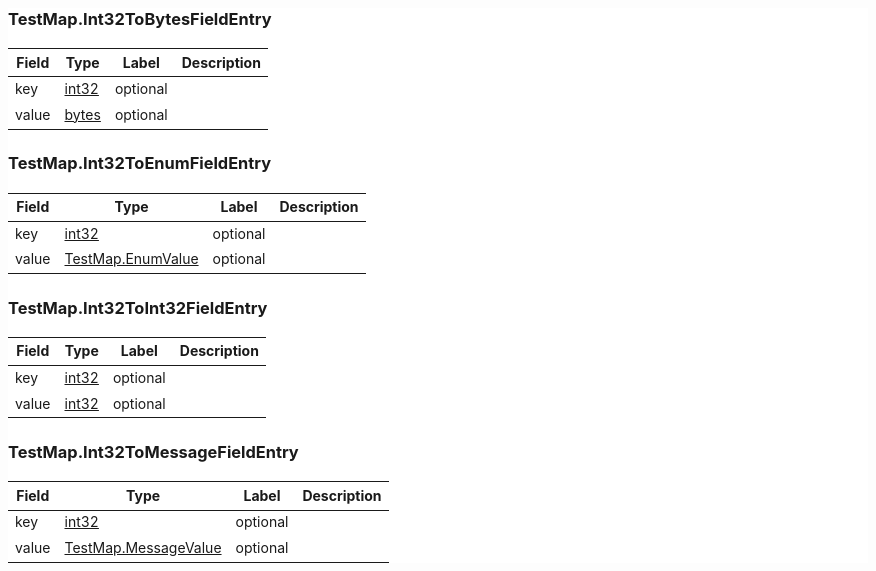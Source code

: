 

<a name="map_for_proto2_test-TestMap-Int32ToBytesFieldEntry"></a>

### TestMap.Int32ToBytesFieldEntry



| Field | Type | Label | Description |
| ----- | ---- | ----- | ----------- |
| key | [int32](#int32) | optional |  |
| value | [bytes](#bytes) | optional |  |






<a name="map_for_proto2_test-TestMap-Int32ToEnumFieldEntry"></a>

### TestMap.Int32ToEnumFieldEntry



| Field | Type | Label | Description |
| ----- | ---- | ----- | ----------- |
| key | [int32](#int32) | optional |  |
| value | [TestMap.EnumValue](#map_for_proto2_test-TestMap-EnumValue) | optional |  |






<a name="map_for_proto2_test-TestMap-Int32ToInt32FieldEntry"></a>

### TestMap.Int32ToInt32FieldEntry



| Field | Type | Label | Description |
| ----- | ---- | ----- | ----------- |
| key | [int32](#int32) | optional |  |
| value | [int32](#int32) | optional |  |






<a name="map_for_proto2_test-TestMap-Int32ToMessageFieldEntry"></a>

### TestMap.Int32ToMessageFieldEntry



| Field | Type | Label | Description |
| ----- | ---- | ----- | ----------- |
| key | [int32](#int32) | optional |  |
| value | [TestMap.MessageValue](#map_for_proto2_test-TestMap-MessageValue) | optional |  |
